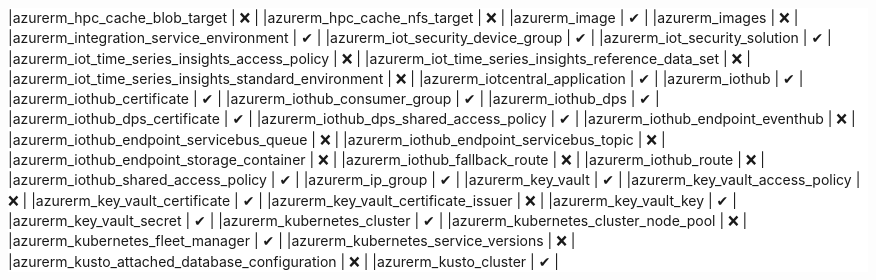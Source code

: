 |azurerm_hpc_cache_blob_target | ❌ |
|azurerm_hpc_cache_nfs_target | ❌ |
|azurerm_image | ✔ |
|azurerm_images | ❌ |
|azurerm_integration_service_environment | ✔ |
|azurerm_iot_security_device_group | ✔ |
|azurerm_iot_security_solution | ✔ |
|azurerm_iot_time_series_insights_access_policy | ❌ |
|azurerm_iot_time_series_insights_reference_data_set | ❌ |
|azurerm_iot_time_series_insights_standard_environment | ❌ |
|azurerm_iotcentral_application | ✔ |
|azurerm_iothub | ✔ |
|azurerm_iothub_certificate | ✔ |
|azurerm_iothub_consumer_group | ✔ |
|azurerm_iothub_dps | ✔ |
|azurerm_iothub_dps_certificate | ✔ |
|azurerm_iothub_dps_shared_access_policy | ✔ |
|azurerm_iothub_endpoint_eventhub | ❌ |
|azurerm_iothub_endpoint_servicebus_queue | ❌ |
|azurerm_iothub_endpoint_servicebus_topic | ❌ |
|azurerm_iothub_endpoint_storage_container | ❌ |
|azurerm_iothub_fallback_route | ❌ |
|azurerm_iothub_route | ❌ |
|azurerm_iothub_shared_access_policy | ✔ |
|azurerm_ip_group | ✔ |
|azurerm_key_vault | ✔ |
|azurerm_key_vault_access_policy | ❌ |
|azurerm_key_vault_certificate | ✔ |
|azurerm_key_vault_certificate_issuer | ❌ |
|azurerm_key_vault_key | ✔ |
|azurerm_key_vault_secret | ✔ |
|azurerm_kubernetes_cluster | ✔ |
|azurerm_kubernetes_cluster_node_pool | ❌ |
|azurerm_kubernetes_fleet_manager | ✔ |
|azurerm_kubernetes_service_versions | ❌ |
|azurerm_kusto_attached_database_configuration | ❌ |
|azurerm_kusto_cluster | ✔ |